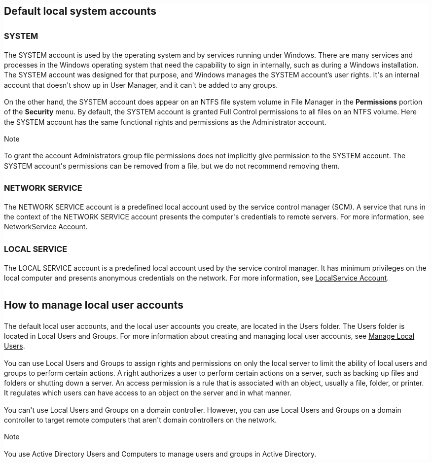 ## <a href="" id="sec-localsystem"></a>Default local system accounts

### SYSTEM
The SYSTEM account is used by the operating system and by services running under Windows. There are many services and processes in the Windows operating system that need the capability to sign in internally, such as during a Windows installation. The SYSTEM account was designed for that purpose, and Windows manages the SYSTEM account’s user rights. It's an internal account that doesn't show up in User Manager, and it can't be added to any groups. 

On the other hand, the SYSTEM account does appear on an NTFS file system volume in File Manager in the **Permissions** portion of the **Security** menu. By default, the SYSTEM account is granted Full Control permissions to all files on an NTFS volume. Here the SYSTEM account has the same functional rights and permissions as the Administrator account.

> [!NOTE]
> To grant the account Administrators group file permissions does not implicitly give permission to the SYSTEM account. The SYSTEM account's permissions can be removed from a file, but we do not recommend removing them.

### NETWORK SERVICE 
The NETWORK SERVICE account is a predefined local account used by the service control manager (SCM). A service that runs in the context of the NETWORK SERVICE account presents the computer's credentials to remote servers. For more information, see [NetworkService Account](/windows/desktop/services/networkservice-account).

### LOCAL SERVICE
The LOCAL SERVICE account is a predefined local account used by the service control manager. It has minimum privileges on the local computer and presents anonymous credentials on the network. For more information, see [LocalService Account](/windows/desktop/services/localservice-account).

## <a href="" id="sec-manage-accounts"></a>How to manage local user accounts


The default local user accounts, and the local user accounts you create, are located in the Users folder. The Users folder is located in Local Users and Groups. For more information about creating and managing local user accounts, see [Manage Local Users](/previous-versions/windows/it-pro/windows-server-2008-R2-and-2008/cc731899(v=ws.11)).

You can use Local Users and Groups to assign rights and permissions on only the local server to limit the ability of local users and groups to perform certain actions. A right authorizes a user to perform certain actions on a server, such as backing up files and folders or shutting down a server. An access permission is a rule that is associated with an object, usually a file, folder, or printer. It regulates which users can have access to an object on the server and in what manner.

You can't use Local Users and Groups on a domain controller. However, you can use Local Users and Groups on a domain controller to target remote computers that aren't domain controllers on the network.

> [!NOTE]
> You use Active Directory Users and Computers to manage users and groups in Active Directory.
